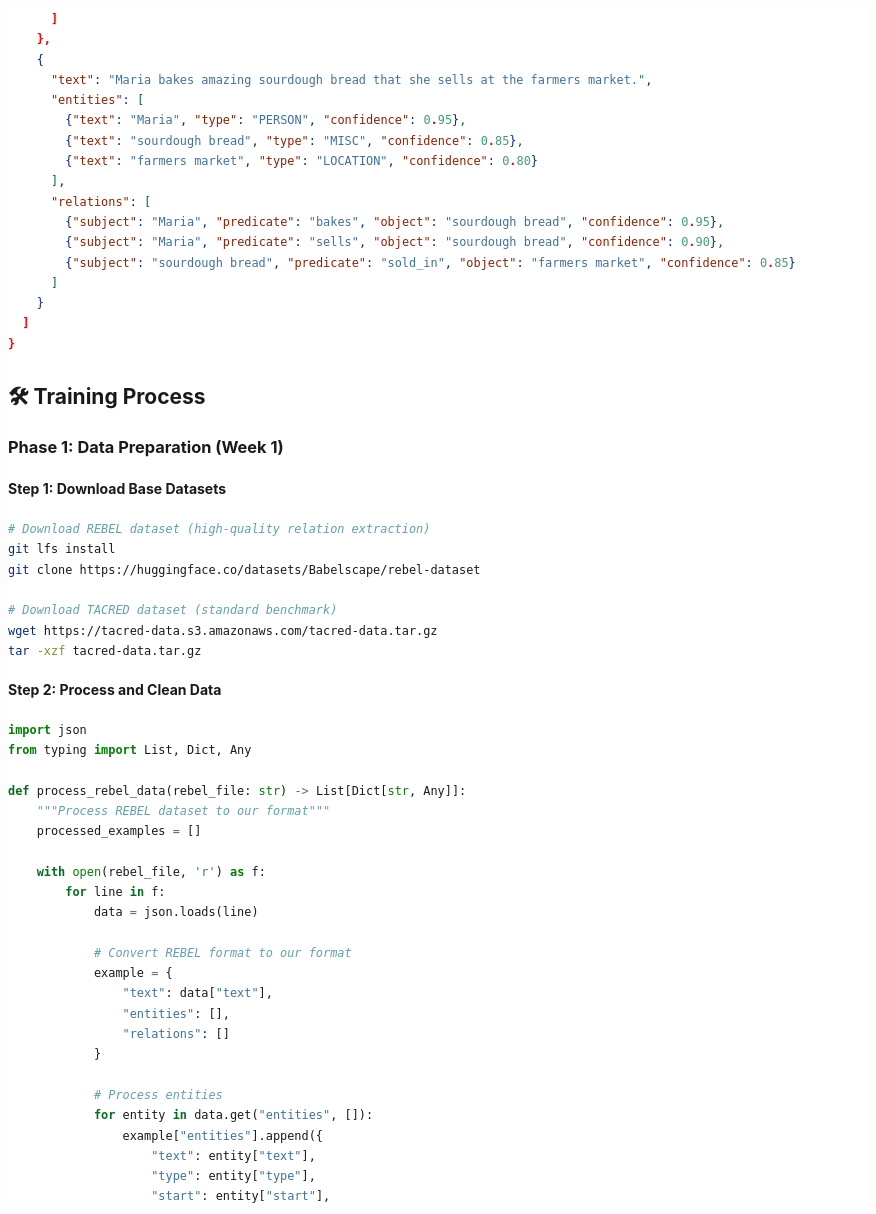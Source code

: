 ```json
      ]
    },
    {
      "text": "Maria bakes amazing sourdough bread that she sells at the farmers market.",
      "entities": [
        {"text": "Maria", "type": "PERSON", "confidence": 0.95},
        {"text": "sourdough bread", "type": "MISC", "confidence": 0.85},
        {"text": "farmers market", "type": "LOCATION", "confidence": 0.80}
      ],
      "relations": [
        {"subject": "Maria", "predicate": "bakes", "object": "sourdough bread", "confidence": 0.95},
        {"subject": "Maria", "predicate": "sells", "object": "sourdough bread", "confidence": 0.90},
        {"subject": "sourdough bread", "predicate": "sold_in", "object": "farmers market", "confidence": 0.85}
      ]
    }
  ]
}
```

## 🛠️ Training Process

### Phase 1: Data Preparation (Week 1)

#### Step 1: Download Base Datasets
```bash
# Download REBEL dataset (high-quality relation extraction)
git lfs install
git clone https://huggingface.co/datasets/Babelscape/rebel-dataset

# Download TACRED dataset (standard benchmark)
wget https://tacred-data.s3.amazonaws.com/tacred-data.tar.gz
tar -xzf tacred-data.tar.gz
```

#### Step 2: Process and Clean Data
```python
import json
from typing import List, Dict, Any

def process_rebel_data(rebel_file: str) -> List[Dict[str, Any]]:
    """Process REBEL dataset to our format"""
    processed_examples = []
    
    with open(rebel_file, 'r') as f:
        for line in f:
            data = json.loads(line)
            
            # Convert REBEL format to our format
            example = {
                "text": data["text"],
                "entities": [],
                "relations": []
            }
            
            # Process entities
            for entity in data.get("entities", []):
                example["entities"].append({
                    "text": entity["text"],
                    "type": entity["type"],
                    "start": entity["start"],
```